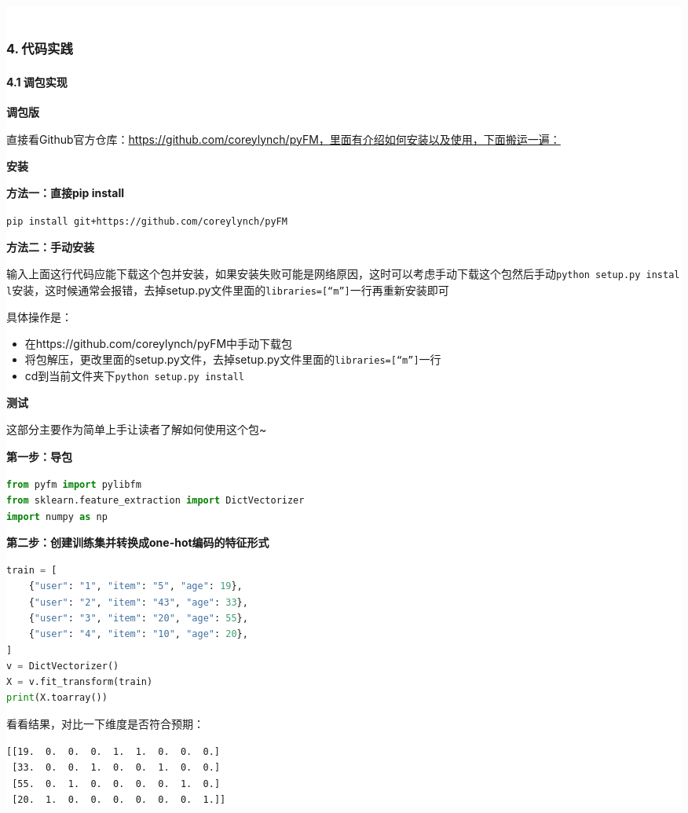 <br>

### 4. 代码实践

#### 4.1 调包实现

**调包版**

直接看Github官方仓库：https://github.com/coreylynch/pyFM，里面有介绍如何安装以及使用，下面搬运一遍：

**安装**

**方法一：直接pip install**

```
pip install git+https://github.com/coreylynch/pyFM
```

**方法二：手动安装**

输入上面这行代码应能下载这个包并安装，如果安装失败可能是网络原因，这时可以考虑手动下载这个包然后手动`python setup.py install`安装，这时候通常会报错，去掉setup.py文件里面的`libraries=[“m”]`一行再重新安装即可

具体操作是：

* 在https://github.com/coreylynch/pyFM中手动下载包
* 将包解压，更改里面的setup.py文件，去掉setup.py文件里面的`libraries=[“m”]`一行
* cd到当前文件夹下`python setup.py install`

**测试**

这部分主要作为简单上手让读者了解如何使用这个包~

**第一步：导包**

```python
from pyfm import pylibfm
from sklearn.feature_extraction import DictVectorizer
import numpy as np
```

**第二步：创建训练集并转换成one-hot编码的特征形式** 

```python
train = [
    {"user": "1", "item": "5", "age": 19},
    {"user": "2", "item": "43", "age": 33},
    {"user": "3", "item": "20", "age": 55},
    {"user": "4", "item": "10", "age": 20},
]
v = DictVectorizer()
X = v.fit_transform(train)
print(X.toarray())
```

看看结果，对比一下维度是否符合预期：

```
[[19.  0.  0.  0.  1.  1.  0.  0.  0.]
 [33.  0.  0.  1.  0.  0.  1.  0.  0.]
 [55.  0.  1.  0.  0.  0.  0.  1.  0.]
 [20.  1.  0.  0.  0.  0.  0.  0.  1.]]
```
